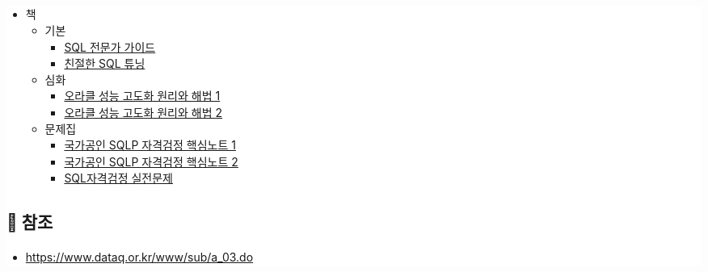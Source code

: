 + 책
  + 기본
    + [SQL 전문가 가이드](https://product.kyobobook.co.kr/detail/S000001399869)
    + [친절한 SQL 튜닝](https://product.kyobobook.co.kr/detail/S000001975837)   
  + 심화
    + [오라클 성능 고도화 원리와 해법 1](https://product.kyobobook.co.kr/detail/S000061696047)
    + [오라클 성능 고도화 원리와 해법 2](https://product.kyobobook.co.kr/detail/S000061696048)
  + 문제집
    + [국가공인 SQLP 자격검정 핵심노트 1](https://product.kyobobook.co.kr/detail/S000213913597)
    + [국가공인 SQLP 자격검정 핵심노트 2](https://product.kyobobook.co.kr/detail/S000213914864)
    + [SQL자격검정 실전문제](https://product.kyobobook.co.kr/detail/S000212021705)
 
## :triangular_flag_on_post: 참조
+ https://www.dataq.or.kr/www/sub/a_03.do
